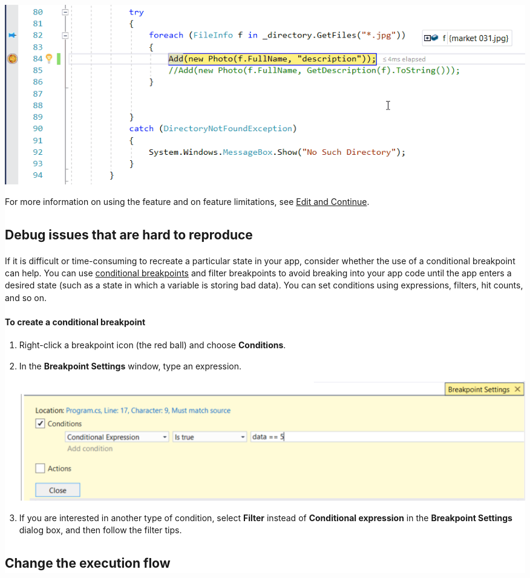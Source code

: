 ![Edit and continue debugging](../debugger/media/dbg-tips-edit-and-continue.gif "EditAndContinue")

For more information on using the feature and on feature limitations, see [Edit and Continue](../debugger/edit-and-continue.md).

## Debug issues that are hard to reproduce

If it is difficult or time-consuming to recreate a particular state in your app, consider whether the use of a conditional breakpoint can help. You can use [conditional breakpoints](../debugger/using-breakpoints.md#BKMK_Specify_a_breakpoint_condition_using_a_code_expression) and filter breakpoints to avoid breaking into your app code until the app enters a desired state (such as a state in which a variable is storing bad data). You can set conditions using expressions, filters, hit counts, and so on.

#### To create a conditional breakpoint

1. Right-click a breakpoint icon (the red ball) and choose **Conditions**.

2. In the **Breakpoint Settings** window, type an expression.

    ![Conditional Breakpoint](../debugger/media/dbg-multithreaded-conditional-breakpoint.png "ConditionalBreakpoint")

3. If you are interested in another type of condition, select **Filter** instead of **Conditional expression** in the **Breakpoint Settings** dialog box, and then follow the filter tips.

## Change the execution flow

